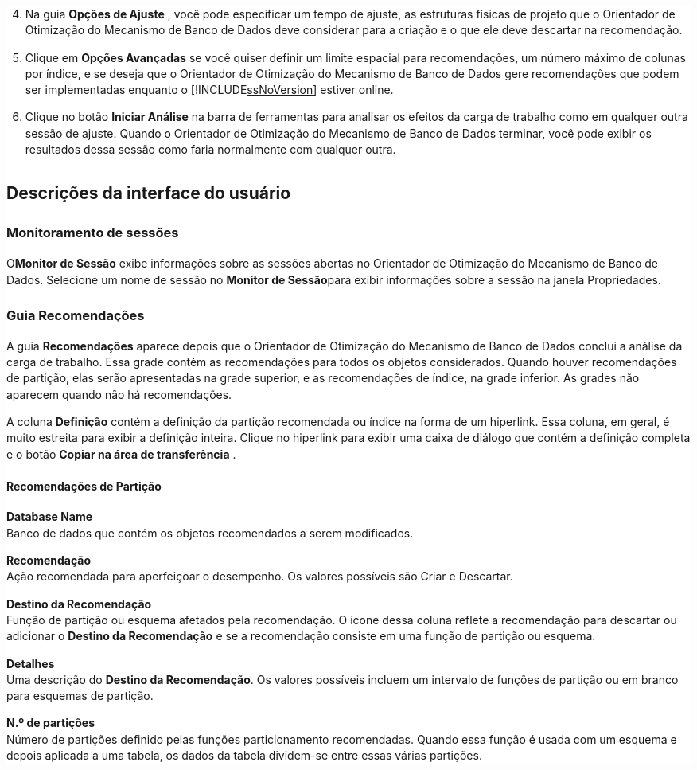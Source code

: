 4.  Na guia **Opções de Ajuste** , você pode especificar um tempo de ajuste, as estruturas físicas de projeto que o Orientador de Otimização do Mecanismo de Banco de Dados deve considerar para a criação e o que ele deve descartar na recomendação.  
  
5.  Clique em **Opções Avançadas** se você quiser definir um limite espacial para recomendações, um número máximo de colunas por índice, e se deseja que o Orientador de Otimização do Mecanismo de Banco de Dados gere recomendações que podem ser implementadas enquanto o [!INCLUDE[ssNoVersion](../../includes/ssnoversion-md.md)] estiver online.  
  
6.  Clique no botão **Iniciar Análise** na barra de ferramentas para analisar os efeitos da carga de trabalho como em qualquer outra sessão de ajuste. Quando o Orientador de Otimização do Mecanismo de Banco de Dados terminar, você pode exibir os resultados dessa sessão como faria normalmente com qualquer outra.  
  
##  <a name="UI"></a> Descrições da interface do usuário  
  
### <a name="sessions-monitor"></a>Monitoramento de sessões  
 O**Monitor de Sessão** exibe informações sobre as sessões abertas no Orientador de Otimização do Mecanismo de Banco de Dados. Selecione um nome de sessão no **Monitor de Sessão**para exibir informações sobre a sessão na janela Propriedades.  
  
### <a name="recommendations-tab"></a>Guia Recomendações  
 A guia **Recomendações** aparece depois que o Orientador de Otimização do Mecanismo de Banco de Dados conclui a análise da carga de trabalho. Essa grade contém as recomendações para todos os objetos considerados. Quando houver recomendações de partição, elas serão apresentadas na grade superior, e as recomendações de índice, na grade inferior. As grades não aparecem quando não há recomendações.  
  
 A coluna **Definição** contém a definição da partição recomendada ou índice na forma de um hiperlink. Essa coluna, em geral, é muito estreita para exibir a definição inteira. Clique no hiperlink para exibir uma caixa de diálogo que contém a definição completa e o botão **Copiar na área de transferência** .  
  
#### <a name="partition-recommendations"></a>Recomendações de Partição  
 **Database Name**  
 Banco de dados que contém os objetos recomendados a serem modificados.  
  
 **Recomendação**  
 Ação recomendada para aperfeiçoar o desempenho. Os valores possíveis são Criar e Descartar.  
  
 **Destino da Recomendação**  
 Função de partição ou esquema afetados pela recomendação. O ícone dessa coluna reflete a recomendação para descartar ou adicionar o **Destino da Recomendação** e se a recomendação consiste em uma função de partição ou esquema.  
  
 **Detalhes**  
 Uma descrição do **Destino da Recomendação**. Os valores possíveis incluem um intervalo de funções de partição ou em branco para esquemas de partição.  
  
 **N.º de partições**  
 Número de partições definido pelas funções particionamento recomendadas. Quando essa função é usada com um esquema e depois aplicada a uma tabela, os dados da tabela dividem-se entre essas várias partições.  
  